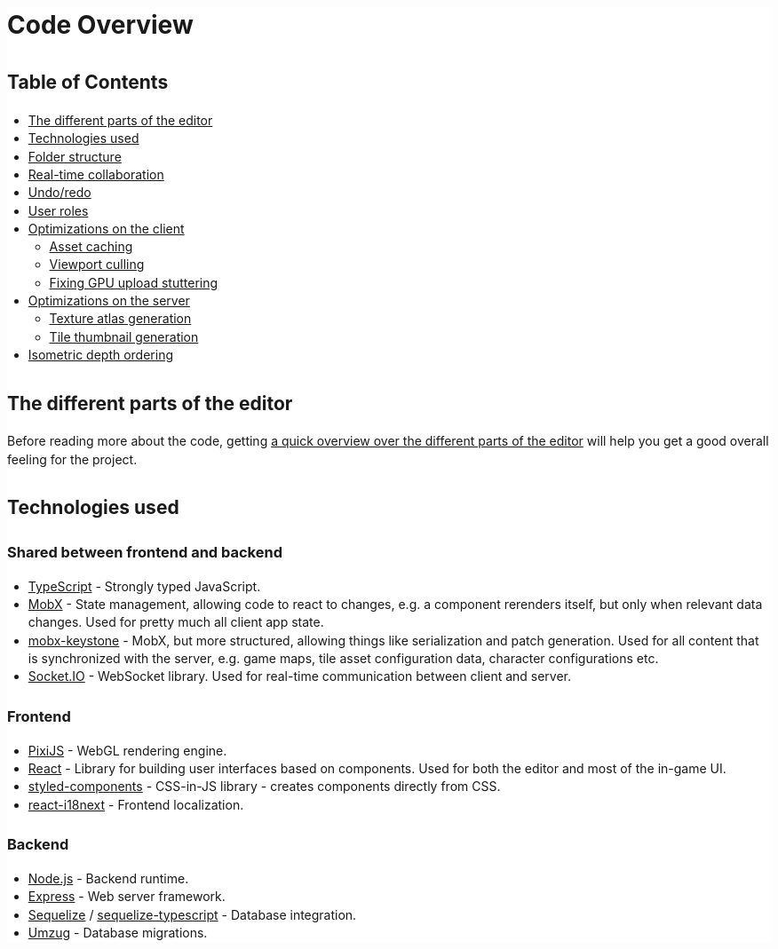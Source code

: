 # Code Overview

## Table of Contents

- [The different parts of the editor](#the-different-parts-of-the-editor)
- [Technologies used](#technologies-used)
- [Folder structure](#folder-structure)
- [Real-time collaboration](#real-time-collaboration)
- [Undo/redo](#undoredo)
- [User roles](#user-roles)
- [Optimizations on the client](#optimizations-on-the-client)
  - [Asset caching](#asset-caching)
  - [Viewport culling](#viewport-culling)
  - [Fixing GPU upload stuttering](#fixing-gpu-upload-stuttering)
- [Optimizations on the server](#optimizations-on-the-server)
  - [Texture atlas generation](#texture-atlas-generation)
  - [Tile thumbnail generation](#tile-thumbnail-generation)
- [Isometric depth ordering](#isometric-depth-ordering)

## The different parts of the editor

Before reading more about the code, getting [a quick overview over the different parts of the editor](using-the-editor.md) will help you get a good overall feeling for the project.

## Technologies used

### Shared between frontend and backend
- [TypeScript](https://www.typescriptlang.org) - Strongly typed JavaScript.
- [MobX](https://mobx.js.org) - State management, allowing code to react to changes, e.g. a component rerenders itself, but only when relevant data changes. Used for pretty much all client app state.
- [mobx-keystone](https://mobx-keystone.js.org) - MobX, but more structured, allowing things like serialization and patch generation. Used for all content that is synchronized with the server, e.g. game maps, tile asset configuration data, character configurations etc.
- [Socket.IO](https://socket.io) - WebSocket library. Used for real-time communication between client and server.

### Frontend
- [PixiJS](https://pixijs.com) - WebGL rendering engine.
- [React](https://react.dev) - Library for building user interfaces based on components. Used for both the editor and most of the in-game UI.
- [styled-components](https://styled-components.com) - CSS-in-JS library - creates components directly from CSS.
- [react-i18next](https://react.i18next.com) - Frontend localization.

### Backend
- [Node.js](https://nodejs.org) - Backend runtime.
- [Express](https://expressjs.com) - Web server framework.
- [Sequelize](https://sequelize.org) / [sequelize-typescript](https://github.com/sequelize/sequelize-typescript) - Database integration.
- [Umzug](https://github.com/sequelize/umzug) - Database migrations.
